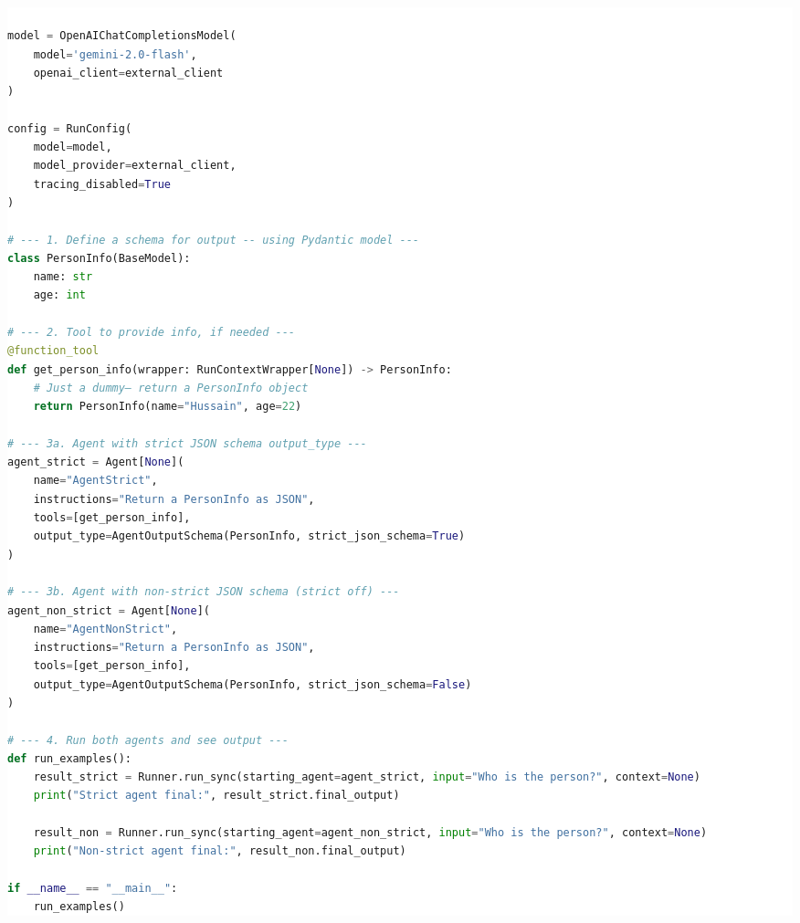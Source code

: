 ```python

model = OpenAIChatCompletionsModel(
    model='gemini-2.0-flash',
    openai_client=external_client
)

config = RunConfig(
    model=model,
    model_provider=external_client,
    tracing_disabled=True    
)

# --- 1. Define a schema for output -- using Pydantic model ---
class PersonInfo(BaseModel):
    name: str
    age: int

# --- 2. Tool to provide info, if needed ---
@function_tool
def get_person_info(wrapper: RunContextWrapper[None]) -> PersonInfo:
    # Just a dummy— return a PersonInfo object
    return PersonInfo(name="Hussain", age=22)

# --- 3a. Agent with strict JSON schema output_type ---
agent_strict = Agent[None](
    name="AgentStrict",
    instructions="Return a PersonInfo as JSON",
    tools=[get_person_info],
    output_type=AgentOutputSchema(PersonInfo, strict_json_schema=True)
)

# --- 3b. Agent with non-strict JSON schema (strict off) ---
agent_non_strict = Agent[None](
    name="AgentNonStrict",
    instructions="Return a PersonInfo as JSON",
    tools=[get_person_info],
    output_type=AgentOutputSchema(PersonInfo, strict_json_schema=False)
)

# --- 4. Run both agents and see output ---
def run_examples():
    result_strict = Runner.run_sync(starting_agent=agent_strict, input="Who is the person?", context=None)
    print("Strict agent final:", result_strict.final_output)
    
    result_non = Runner.run_sync(starting_agent=agent_non_strict, input="Who is the person?", context=None)
    print("Non-strict agent final:", result_non.final_output)

if __name__ == "__main__":
    run_examples()
```
